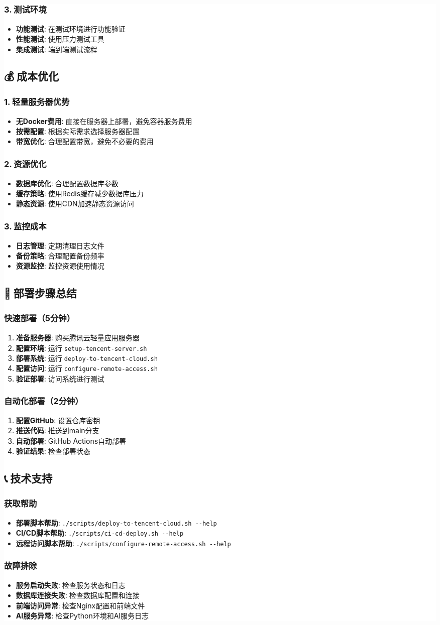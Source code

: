 ### 3. 测试环境
- **功能测试**: 在测试环境进行功能验证
- **性能测试**: 使用压力测试工具
- **集成测试**: 端到端测试流程

## 💰 成本优化

### 1. 轻量服务器优势
- **无Docker费用**: 直接在服务器上部署，避免容器服务费用
- **按需配置**: 根据实际需求选择服务器配置
- **带宽优化**: 合理配置带宽，避免不必要的费用

### 2. 资源优化
- **数据库优化**: 合理配置数据库参数
- **缓存策略**: 使用Redis缓存减少数据库压力
- **静态资源**: 使用CDN加速静态资源访问

### 3. 监控成本
- **日志管理**: 定期清理日志文件
- **备份策略**: 合理配置备份频率
- **资源监控**: 监控资源使用情况

## 🚀 部署步骤总结

### 快速部署（5分钟）
1. **准备服务器**: 购买腾讯云轻量应用服务器
2. **配置环境**: 运行 `setup-tencent-server.sh`
3. **部署系统**: 运行 `deploy-to-tencent-cloud.sh`
4. **配置访问**: 运行 `configure-remote-access.sh`
5. **验证部署**: 访问系统进行测试

### 自动化部署（2分钟）
1. **配置GitHub**: 设置仓库密钥
2. **推送代码**: 推送到main分支
3. **自动部署**: GitHub Actions自动部署
4. **验证结果**: 检查部署状态

## 📞 技术支持

### 获取帮助
- **部署脚本帮助**: `./scripts/deploy-to-tencent-cloud.sh --help`
- **CI/CD脚本帮助**: `./scripts/ci-cd-deploy.sh --help`
- **远程访问脚本帮助**: `./scripts/configure-remote-access.sh --help`

### 故障排除
- **服务启动失败**: 检查服务状态和日志
- **数据库连接失败**: 检查数据库配置和连接
- **前端访问异常**: 检查Nginx配置和前端文件
- **AI服务异常**: 检查Python环境和AI服务日志
